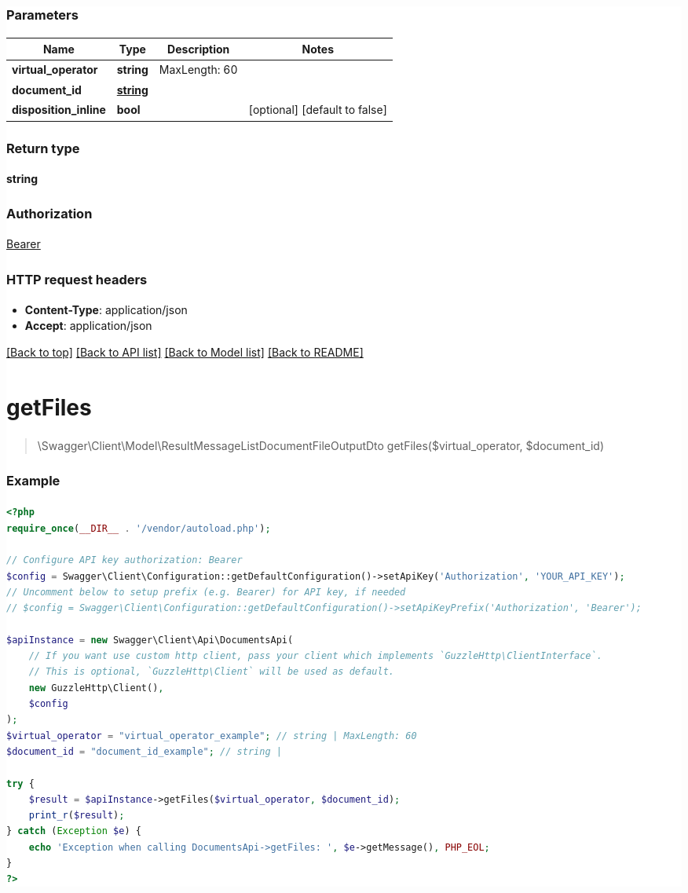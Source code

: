 ### Parameters

Name | Type | Description  | Notes
------------- | ------------- | ------------- | -------------
 **virtual_operator** | **string**| MaxLength: 60 |
 **document_id** | [**string**](../Model/.md)|  |
 **disposition_inline** | **bool**|  | [optional] [default to false]

### Return type

**string**

### Authorization

[Bearer](../../README.md#Bearer)

### HTTP request headers

 - **Content-Type**: application/json
 - **Accept**: application/json

[[Back to top]](#) [[Back to API list]](../../README.md#documentation-for-api-endpoints) [[Back to Model list]](../../README.md#documentation-for-models) [[Back to README]](../../README.md)

# **getFiles**
> \Swagger\Client\Model\ResultMessageListDocumentFileOutputDto getFiles($virtual_operator, $document_id)



### Example
```php
<?php
require_once(__DIR__ . '/vendor/autoload.php');

// Configure API key authorization: Bearer
$config = Swagger\Client\Configuration::getDefaultConfiguration()->setApiKey('Authorization', 'YOUR_API_KEY');
// Uncomment below to setup prefix (e.g. Bearer) for API key, if needed
// $config = Swagger\Client\Configuration::getDefaultConfiguration()->setApiKeyPrefix('Authorization', 'Bearer');

$apiInstance = new Swagger\Client\Api\DocumentsApi(
    // If you want use custom http client, pass your client which implements `GuzzleHttp\ClientInterface`.
    // This is optional, `GuzzleHttp\Client` will be used as default.
    new GuzzleHttp\Client(),
    $config
);
$virtual_operator = "virtual_operator_example"; // string | MaxLength: 60
$document_id = "document_id_example"; // string | 

try {
    $result = $apiInstance->getFiles($virtual_operator, $document_id);
    print_r($result);
} catch (Exception $e) {
    echo 'Exception when calling DocumentsApi->getFiles: ', $e->getMessage(), PHP_EOL;
}
?>
```
